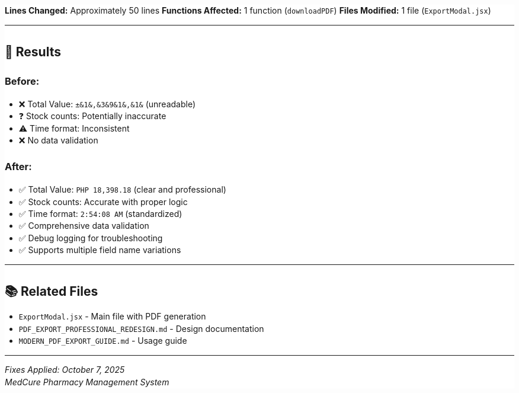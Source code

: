 **Lines Changed:** Approximately 50 lines
**Functions Affected:** 1 function (`downloadPDF`)
**Files Modified:** 1 file (`ExportModal.jsx`)

---

## 🎉 Results

### Before:

- ❌ Total Value: `±&1&,&3&9&1&,&1&` (unreadable)
- ❓ Stock counts: Potentially inaccurate
- ⚠️ Time format: Inconsistent
- ❌ No data validation

### After:

- ✅ Total Value: `PHP 18,398.18` (clear and professional)
- ✅ Stock counts: Accurate with proper logic
- ✅ Time format: `2:54:08 AM` (standardized)
- ✅ Comprehensive data validation
- ✅ Debug logging for troubleshooting
- ✅ Supports multiple field name variations

---

## 📚 Related Files

- `ExportModal.jsx` - Main file with PDF generation
- `PDF_EXPORT_PROFESSIONAL_REDESIGN.md` - Design documentation
- `MODERN_PDF_EXPORT_GUIDE.md` - Usage guide

---

_Fixes Applied: October 7, 2025_  
_MedCure Pharmacy Management System_
